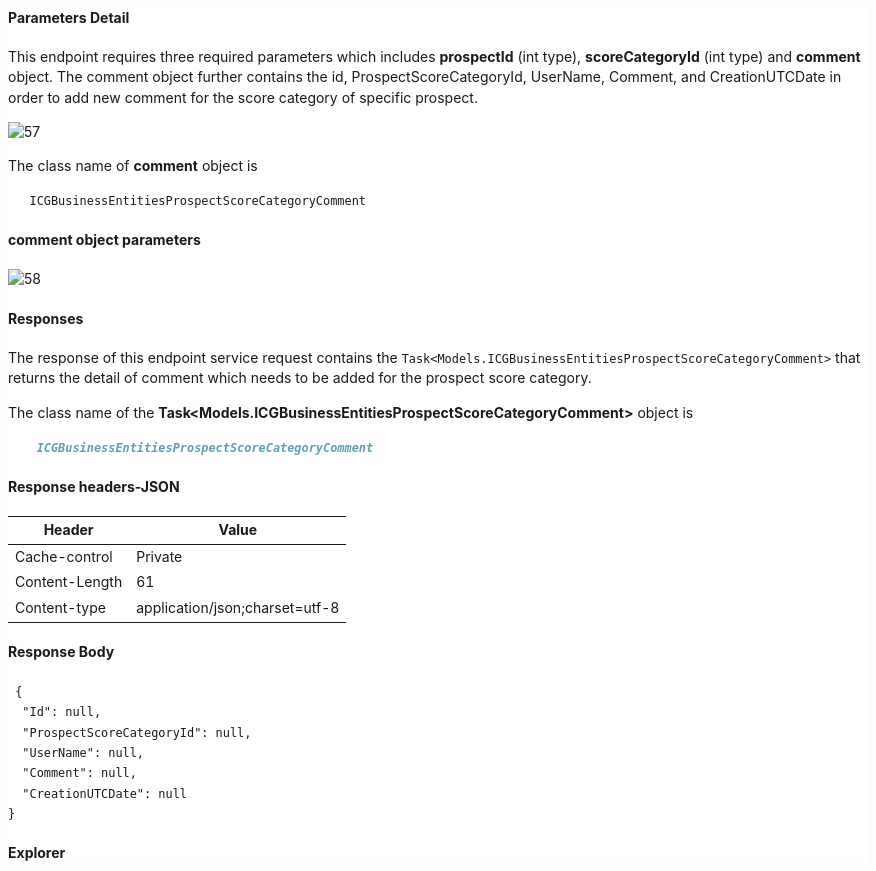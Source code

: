 
#### Parameters Detail      
 
This endpoint requires three required parameters which includes **prospectId** (int type), **scoreCategoryId** (int type) and **comment** object. The comment object further contains the id, ProspectScoreCategoryId, UserName, Comment, and CreationUTCDate in order to add new comment for the score category of specific prospect.
  
![57](https://user-images.githubusercontent.com/110983629/190684826-ecd1c680-aedf-40f6-8f39-247e31500991.png)


The class name of **comment** object is

```markdown
   ICGBusinessEntitiesProspectScoreCategoryComment
```

#### comment object parameters

![58](https://user-images.githubusercontent.com/110983629/190685150-64e047de-9bb0-4be4-8f1e-2c0e3da3c92b.png)

  
  
#### Responses 
The response of this endpoint service request contains the `Task<Models.ICGBusinessEntitiesProspectScoreCategoryComment>` that returns the detail of comment which needs to be added for the prospect score category.


The class name of the **Task<Models.ICGBusinessEntitiesProspectScoreCategoryComment>** object is
```markdown
    ICGBusinessEntitiesProspectScoreCategoryComment
```
 

#### Response headers-JSON
|Header|Value|
|------|-----|
|Cache-control|Private|
|Content-Length|61|
|Content-type|application/json;charset=utf-8|


#### Response Body
```markdown
 {
  "Id": null,
  "ProspectScoreCategoryId": null,
  "UserName": null,
  "Comment": null,
  "CreationUTCDate": null
}
```

#### Explorer 
